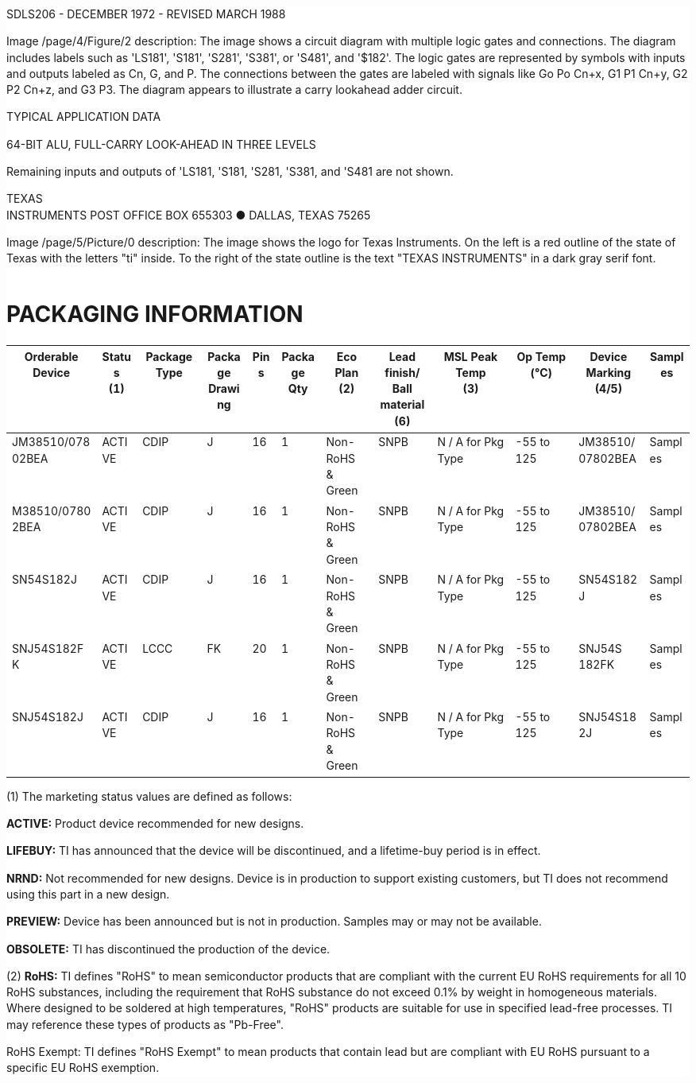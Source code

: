 SDLS206 - DECEMBER 1972 - REVISED MARCH 1988

Image /page/4/Figure/2 description: The image shows a circuit diagram with multiple logic gates and connections. The diagram includes labels such as 'LS181', 'S181', 'S281', 'S381', or 'S481', and '\$182'. The logic gates are represented by symbols with inputs and outputs labeled as Cn, G, and P. The connections between the gates are labeled with signals like Go Po Cn+x, G1 P1 Cn+y, G2 P2 Cn+z, and G3 P3. The diagram appears to illustrate a carry lookahead adder circuit.

TYPICAL APPLICATION DATA

64-BIT ALU, FULL-CARRY LOOK-AHEAD IN THREE LEVELS

Remaining inputs and outputs of 'LS181, 'S181, 'S281, 'S381, and 'S481 are not shown.

TEXAS<br>INSTRUMENTS POST OFFICE BOX 655303 ● DALLAS, TEXAS 75265

Image /page/5/Picture/0 description: The image shows the logo for Texas Instruments. On the left is a red outline of the state of Texas with the letters "ti" inside. To the right of the state outline is the text "TEXAS INSTRUMENTS" in a dark gray serif font.

# PACKAGING INFORMATION

| Orderable Device | Status<br>(1) | Package Type | Package<br>Drawing | Pins | Package<br>Qty | Eco Plan<br>(2)     | Lead finish/<br>Ball material<br>(6) | MSL Peak Temp<br>(3) | Op Temp (°C) | Device Marking<br>(4/5) | Samples |
|------------------|---------------|--------------|--------------------|------|----------------|---------------------|--------------------------------------|----------------------|--------------|-------------------------|---------|
| JM38510/07802BEA | ACTIVE        | CDIP         | J                  | 16   | 1              | Non-RoHS<br>& Green | SNPB                                 | N / A for Pkg Type   | -55 to 125   | JM38510/<br>07802BEA    | Samples |
| M38510/07802BEA  | ACTIVE        | CDIP         | J                  | 16   | 1              | Non-RoHS<br>& Green | SNPB                                 | N / A for Pkg Type   | -55 to 125   | JM38510/<br>07802BEA    | Samples |
| SN54S182J        | ACTIVE        | CDIP         | J                  | 16   | 1              | Non-RoHS<br>& Green | SNPB                                 | N / A for Pkg Type   | -55 to 125   | SN54S182J               | Samples |
| SNJ54S182FK      | ACTIVE        | LCCC         | FK                 | 20   | 1              | Non-RoHS<br>& Green | SNPB                                 | N / A for Pkg Type   | -55 to 125   | SNJ54S<br>182FK         | Samples |
| SNJ54S182J       | ACTIVE        | CDIP         | J                  | 16   | 1              | Non-RoHS<br>& Green | SNPB                                 | N / A for Pkg Type   | -55 to 125   | SNJ54S182J              | Samples |

(1) The marketing status values are defined as follows:

**ACTIVE:** Product device recommended for new designs.

**LIFEBUY:** TI has announced that the device will be discontinued, and a lifetime-buy period is in effect.

**NRND:** Not recommended for new designs. Device is in production to support existing customers, but TI does not recommend using this part in a new design.

**PREVIEW:** Device has been announced but is not in production. Samples may or may not be available.

**OBSOLETE:** TI has discontinued the production of the device.

(2) **RoHS:** TI defines "RoHS" to mean semiconductor products that are compliant with the current EU RoHS requirements for all 10 RoHS substances, including the requirement that RoHS substance do not exceed 0.1% by weight in homogeneous materials. Where designed to be soldered at high temperatures, "RoHS" products are suitable for use in specified lead-free processes. TI may reference these types of products as "Pb-Free".

RoHS Exempt: TI defines "RoHS Exempt" to mean products that contain lead but are compliant with EU RoHS pursuant to a specific EU RoHS exemption.
